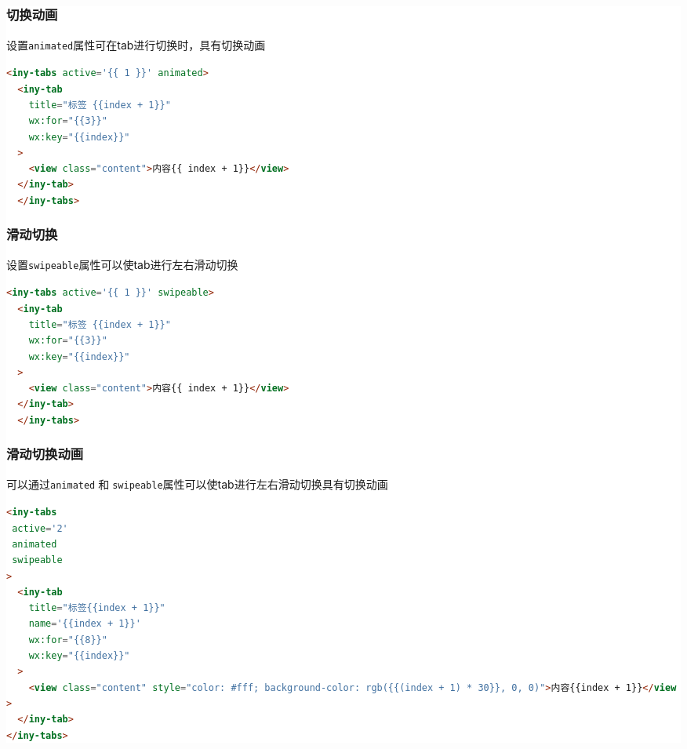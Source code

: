 ### 切换动画

设置`animated`属性可在tab进行切换时，具有切换动画

```html
<iny-tabs active='{{ 1 }}' animated>
  <iny-tab
    title="标签 {{index + 1}}"
    wx:for="{{3}}"
    wx:key="{{index}}"
  >
    <view class="content">内容{{ index + 1}}</view>
  </iny-tab>
  </iny-tabs>
```

### 滑动切换

设置`swipeable`属性可以使tab进行左右滑动切换

```html
<iny-tabs active='{{ 1 }}' swipeable>
  <iny-tab
    title="标签 {{index + 1}}"
    wx:for="{{3}}"
    wx:key="{{index}}"
  >
    <view class="content">内容{{ index + 1}}</view>
  </iny-tab>
  </iny-tabs>
```

### 滑动切换动画

可以通过`animated` 和 `swipeable`属性可以使tab进行左右滑动切换具有切换动画

```html
<iny-tabs
 active='2'
 animated
 swipeable
>
  <iny-tab
    title="标签{{index + 1}}"
    name='{{index + 1}}'
    wx:for="{{8}}"
    wx:key="{{index}}"
  >
    <view class="content" style="color: #fff; background-color: rgb({{(index + 1) * 30}}, 0, 0)">内容{{index + 1}}</view>
  </iny-tab>
</iny-tabs>

```
